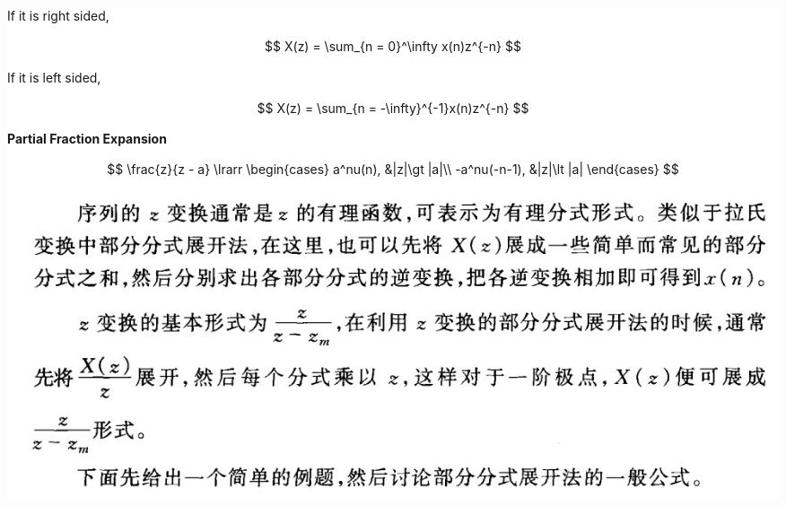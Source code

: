 If it is right sided, 

$$
X(z) = \sum_{n = 0}^\infty x(n)z^{-n}
$$

If it is left sided,

$$
X(z) = \sum_{n = -\infty}^{-1}x(n)z^{-n}
$$

**Partial Fraction Expansion**

$$
\frac{z}{z - a} \lrarr \begin{cases}
 a^nu(n), &|z|\gt |a|\\
 -a^nu(-n-1), &|z|\lt |a|
\end{cases}
$$

![](../images/ss/lec18_3.jpg)

